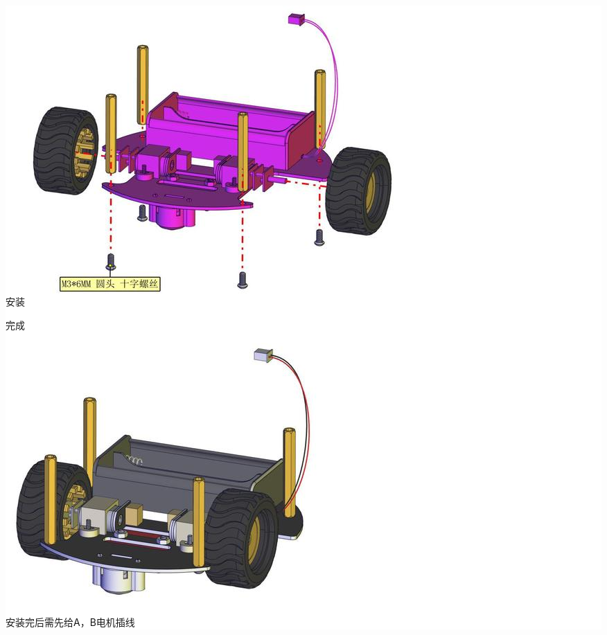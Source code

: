 安装 ![](media/23bb06cd839c5f36be95c9b2fce0bca7.jpg)

完成

![](media/f3d54f1cd80a305f1010a36764105de8.jpg)

安装完后需先给A，B电机插线
